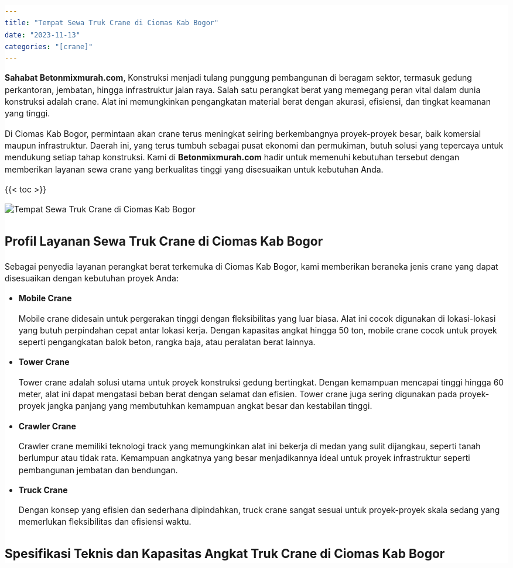 ```yaml
---
title: "Tempat Sewa Truk Crane di Ciomas Kab Bogor"
date: "2023-11-13"
categories: "[crane]"
---
```


**Sahabat Betonmixmurah.com**, Konstruksi menjadi tulang punggung pembangunan di beragam sektor, termasuk gedung perkantoran, jembatan, hingga infrastruktur jalan raya. Salah satu perangkat berat yang memegang peran vital dalam dunia konstruksi adalah crane. Alat ini memungkinkan pengangkatan material berat dengan akurasi, efisiensi, dan tingkat keamanan yang tinggi.

Di Ciomas Kab Bogor, permintaan akan crane terus meningkat seiring berkembangnya proyek-proyek besar, baik komersial maupun infrastruktur. Daerah ini, yang terus tumbuh sebagai pusat ekonomi dan permukiman, butuh solusi yang tepercaya untuk mendukung setiap tahap konstruksi. Kami di **Betonmixmurah.com** hadir untuk memenuhi kebutuhan tersebut dengan memberikan layanan sewa crane yang berkualitas tinggi yang disesuaikan untuk kebutuhan Anda.

{{< toc >}}

![Tempat Sewa Truk Crane di Ciomas Kab Bogor](/images/crane/sewa-crane-04.jpg)

## Profil Layanan Sewa Truk Crane di Ciomas Kab Bogor

Sebagai penyedia layanan perangkat berat terkemuka di Ciomas Kab Bogor, kami memberikan beraneka jenis crane yang dapat disesuaikan dengan kebutuhan proyek Anda:  

- **Mobile Crane**  

  Mobile crane didesain untuk pergerakan tinggi dengan fleksibilitas yang luar biasa. Alat ini cocok digunakan di lokasi-lokasi yang butuh perpindahan cepat antar lokasi kerja. Dengan kapasitas angkat hingga 50 ton, mobile crane cocok untuk proyek seperti pengangkatan balok beton, rangka baja, atau peralatan berat lainnya.  

- **Tower Crane**  

  Tower crane adalah solusi utama untuk proyek konstruksi gedung bertingkat. Dengan kemampuan mencapai tinggi hingga 60 meter, alat ini dapat mengatasi beban berat dengan selamat dan efisien. Tower crane juga sering digunakan pada proyek-proyek jangka panjang yang membutuhkan kemampuan angkat besar dan kestabilan tinggi.  

- **Crawler Crane**  

  Crawler crane memiliki teknologi track yang memungkinkan alat ini bekerja di medan yang sulit dijangkau, seperti tanah berlumpur atau tidak rata. Kemampuan angkatnya yang besar menjadikannya ideal untuk proyek infrastruktur seperti pembangunan jembatan dan bendungan.  

- **Truck Crane**  

  Dengan konsep yang efisien dan sederhana dipindahkan, truck crane sangat sesuai untuk proyek-proyek skala sedang yang memerlukan fleksibilitas dan efisiensi waktu.

## Spesifikasi Teknis dan Kapasitas Angkat Truk Crane di Ciomas Kab Bogor 
